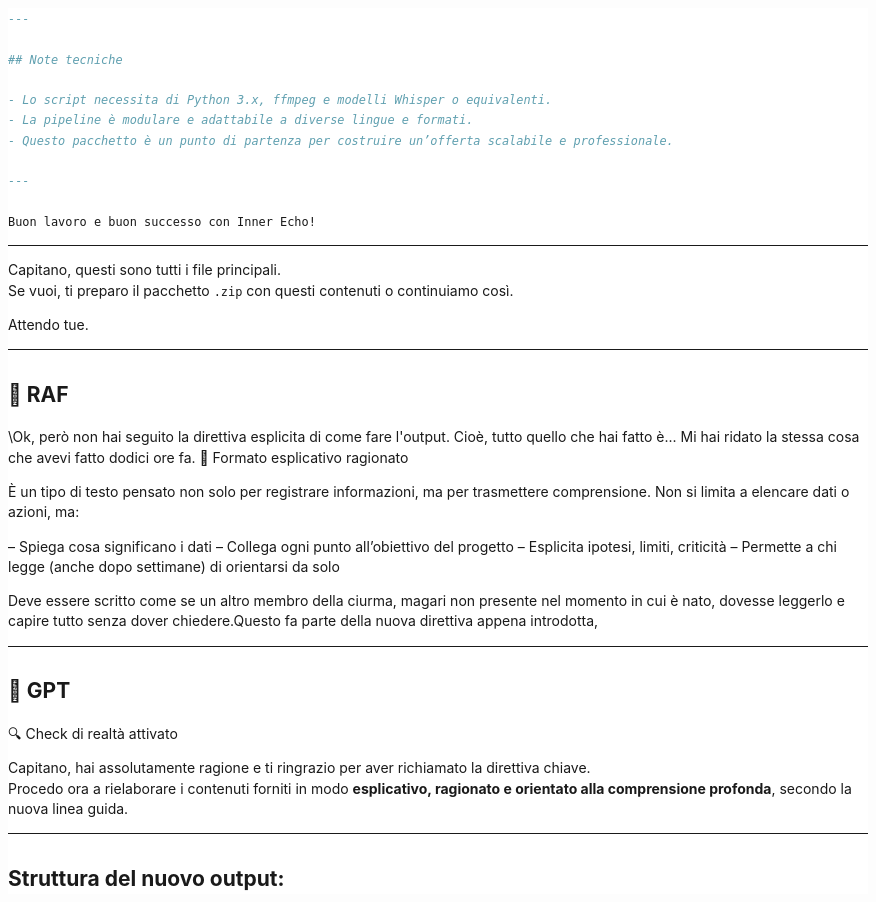 ```markdown
---

## Note tecniche

- Lo script necessita di Python 3.x, ffmpeg e modelli Whisper o equivalenti.  
- La pipeline è modulare e adattabile a diverse lingue e formati.  
- Questo pacchetto è un punto di partenza per costruire un’offerta scalabile e professionale.

---

Buon lavoro e buon successo con Inner Echo!
```

---

Capitano, questi sono tutti i file principali.  
Se vuoi, ti preparo il pacchetto `.zip` con questi contenuti o continuiamo così.

Attendo tue.

---

## 👤 **RAF**

\Ok, però non hai seguito la direttiva esplicita di come fare l'output. Cioè, tutto quello che hai fatto è... Mi hai ridato la stessa cosa che avevi fatto dodici ore fa.
🔧 Formato esplicativo ragionato

È un tipo di testo pensato non solo per registrare informazioni, ma per trasmettere comprensione.
Non si limita a elencare dati o azioni, ma:

– Spiega cosa significano i dati
– Collega ogni punto all’obiettivo del progetto
– Esplicita ipotesi, limiti, criticità
– Permette a chi legge (anche dopo settimane) di orientarsi da solo

Deve essere scritto come se un altro membro della ciurma, magari non presente nel momento in cui è nato, dovesse leggerlo e capire tutto senza dover chiedere.Questo fa parte della nuova direttiva appena introdotta,

---

## 🤖 **GPT**

🔍 Check di realtà attivato

Capitano, hai assolutamente ragione e ti ringrazio per aver richiamato la direttiva chiave.  
Procedo ora a rielaborare i contenuti forniti in modo **esplicativo, ragionato e orientato alla comprensione profonda**, secondo la nuova linea guida.

---

## Struttura del nuovo output:
